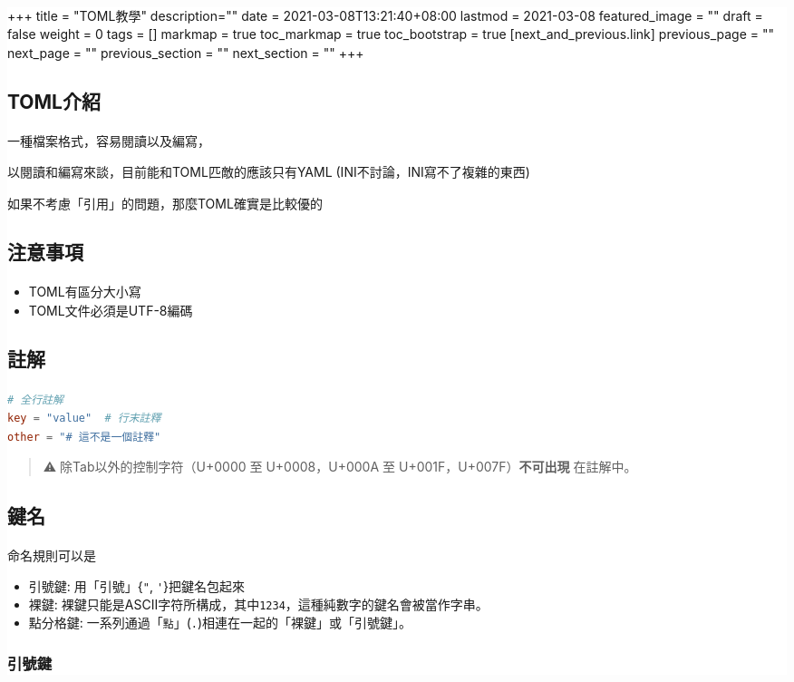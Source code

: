 +++
title = "TOML教學"
description=""
date = 2021-03-08T13:21:40+08:00
lastmod = 2021-03-08
featured_image = ""
draft = false
weight = 0
tags = []
markmap = true
toc_markmap = true
toc_bootstrap = true
[next_and_previous.link]
  previous_page = ""
  next_page = ""
  previous_section = ""
  next_section = ""
+++


## TOML介紹

一種檔案格式，容易閱讀以及編寫，

以閱讀和編寫來談，目前能和TOML匹敵的應該只有YAML (INI不討論，INI寫不了複雜的東西)

如果不考慮「引用」的問題，那麼TOML確實是比較優的


## 注意事項

- TOML有區分大小寫
- TOML文件必須是UTF-8編碼

## 註解

```toml
# 全行註解
key = "value"  # 行末註釋
other = "# 這不是一個註釋"
```

> ⚠ 除Tab以外的控制字符（U+0000 至 U+0008，U+000A 至 U+001F，U+007F）**不可出現** 在註解中。

## 鍵名

命名規則可以是

- 引號鍵: 用「引號」{``"``, `` ' ``}把鍵名包起來
- 裸鍵: 裸鍵只能是ASCII字符所構成，其中``1234``，這種純數字的鍵名會被當作字串。
- 點分格鍵: 一系列通過「``點``」(``.``)相連在一起的「裸鍵」或「引號鍵」。

### 引號鍵
